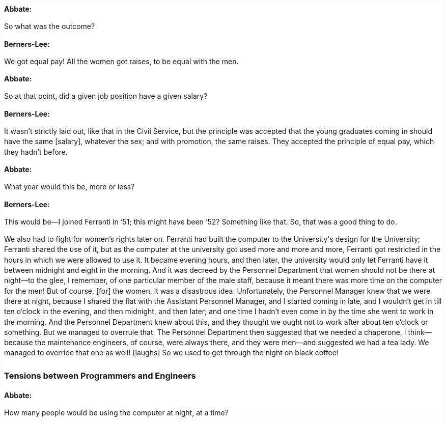 **Abbate:**

So what was the outcome?

**Berners-Lee:**

We got equal pay\! All the women got raises, to be equal with the men.

**Abbate:**

So at that point, did a given job position have a given salary?

**Berners-Lee:**

It wasn’t strictly laid out, like that in the Civil Service, but the
principle was accepted that the young graduates coming in should have
the same \[salary\], whatever the sex; and with promotion, the same
raises. They accepted the principle of equal pay, which they hadn’t
before.

**Abbate:**

What year would this be, more or less?

**Berners-Lee:**

This would be—I joined Ferranti in ‘51; this might have been ‘52?
Something like that. So, that was a good thing to do.

We also had to fight for women’s rights later on. Ferranti had built the
computer to the University's design for the University; Ferranti shared
the use of it, but as the computer at the university got used more and
more and more, Ferranti got restricted in the hours in which we were
allowed to use it. It became evening hours, and then later, the
university would only let Ferranti have it between midnight and eight in
the morning. And it was decreed by the Personnel Department that women
should not be there at night—to the glee, I remember, of one particular
member of the male staff, because it meant there was more time on the
computer for the men\! But of course, \[for\] the women, it was a
disastrous idea. Unfortunately, the Personnel Manager knew that we were
there at night, because I shared the flat with the Assistant Personnel
Manager, and I started coming in late, and I wouldn’t get in till ten
o’clock in the evening, and then midnight, and then later; and one
time I hadn’t even come in by the time she went to work in the morning.
And the Personnel Department knew about this, and they thought we ought
not to work after about ten o’clock or something. But we managed to
overrule that. The Personnel Department then suggested that we needed a
chaperone, I think—because the maintenance engineers, of course, were
always there, and they were men—and suggested we had a tea lady. We
managed to override that one as well\! \[laughs\] So we used to get
through the night on black coffee\!

### Tensions between Programmers and Engineers

**Abbate:**

How many people would be using the computer at night, at a time?
